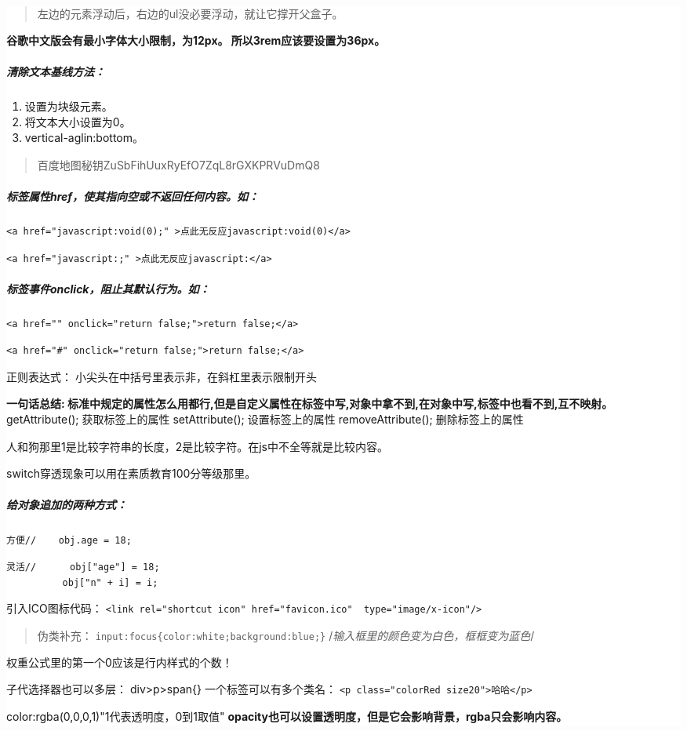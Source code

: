 >左边的元素浮动后，右边的ul没必要浮动，就让它撑开父盒子。

**谷歌中文版会有最小字体大小限制，为12px。 所以3rem应该要设置为36px。**


##### 清除文本基线方法：
1. 设置为块级元素。
2. 将文本大小设置为0。
3. vertical-aglin:bottom。


>百度地图秘钥ZuSbFihUuxRyEfO7ZqL8rGXKPRVuDmQ8

##### 标签属性href，使其指向空或不返回任何内容。如：
`<a href="javascript:void(0);" >点此无反应javascript:void(0)</a>`

`<a href="javascript:;" >点此无反应javascript:</a>`

##### 标签事件onclick，阻止其默认行为。如：
`<a href="" onclick="return false;">return false;</a>`

`<a href="#" onclick="return false;">return false;</a>`



正则表达式： 小尖头在中括号里表示非，在斜杠里表示限制开头

**一句话总结: 标准中规定的属性怎么用都行,但是自定义属性在标签中写,对象中拿不到,在对象中写,标签中也看不到,互不映射。**
getAttribute(); 获取标签上的属性
setAttribute(); 设置标签上的属性
removeAttribute(); 删除标签上的属性


人和狗那里1是比较字符串的长度，2是比较字符。在js中不全等就是比较内容。

switch穿透现象可以用在素质教育100分等级那里。

##### 给对象追加的两种方式：
```
方便//    obj.age = 18;
```

```
灵活//      obj["age"] = 18;
          obj["n" + i] = i; 
```


引入ICO图标代码：  `<link rel="shortcut icon" href="favicon.ico"  type="image/x-icon"/>`


>伪类补充：
`input:focus{color:white;background:blue;}` /*输入框里的颜色变为白色，框框变为蓝色*/


权重公式里的第一个0应该是行内样式的个数！


子代选择器也可以多层： div>p>span{}
一个标签可以有多个类名：
`<p class="colorRed size20">哈哈</p>`

color:rgba(0,0,0,1)"1代表透明度，0到1取值"
**opacity也可以设置透明度，但是它会影响背景，rgba只会影响内容。**
